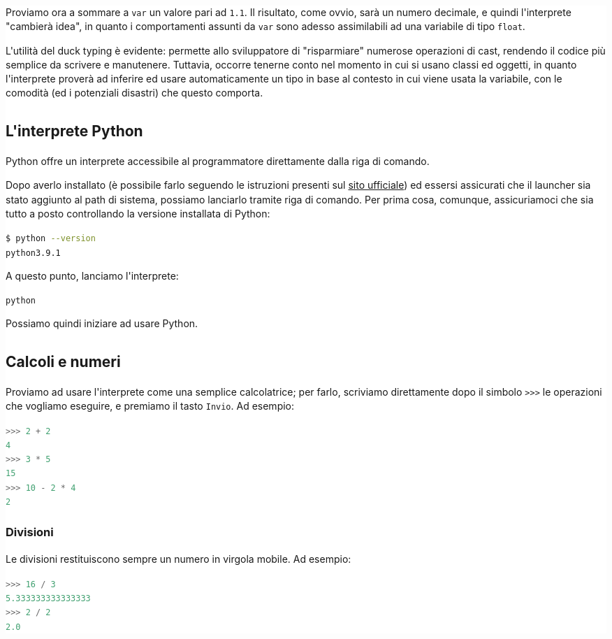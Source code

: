 Proviamo ora a sommare a `var` un valore pari ad `1.1`. Il risultato, come ovvio, sarà un numero decimale, e quindi l'interprete "cambierà idea", in quanto i comportamenti assunti da `var` sono adesso assimilabili ad una variabile di tipo `float`.

L'utilità del duck typing è evidente: permette allo sviluppatore di "risparmiare" numerose operazioni di cast, rendendo il codice più semplice da scrivere e manutenere. Tuttavia, occorre tenerne conto nel momento in cui si usano classi ed oggetti, in quanto l'interprete proverà ad inferire ed usare automaticamente un tipo in base al contesto in cui viene usata la variabile, con le comodità (ed i potenziali disastri) che questo comporta.

## L'interprete Python

Python offre un interprete accessibile al programmatore direttamente dalla riga di comando.

Dopo averlo installato (è possibile farlo seguendo le istruzioni presenti sul [sito ufficiale](https://www.python.org/)) ed essersi assicurati che il launcher sia stato aggiunto al path di sistema, possiamo lanciarlo tramite riga di comando. Per prima cosa, comunque, assicuriamoci che sia tutto a posto controllando la versione installata di Python:

```sh
$ python --version
python3.9.1
```

A questo punto, lanciamo l'interprete:

```sh
python
```

Possiamo quindi iniziare ad usare Python.

## Calcoli e numeri

Proviamo ad usare l'interprete come una semplice calcolatrice; per farlo, scriviamo direttamente dopo il simbolo `>>>` le operazioni che vogliamo eseguire, e premiamo il tasto `Invio`. Ad esempio:

```py
>>> 2 + 2
4
>>> 3 * 5
15
>>> 10 - 2 * 4
2
```

### Divisioni

Le divisioni restituiscono sempre un numero in virgola mobile. Ad esempio:

```py
>>> 16 / 3
5.333333333333333
>>> 2 / 2
2.0
```
